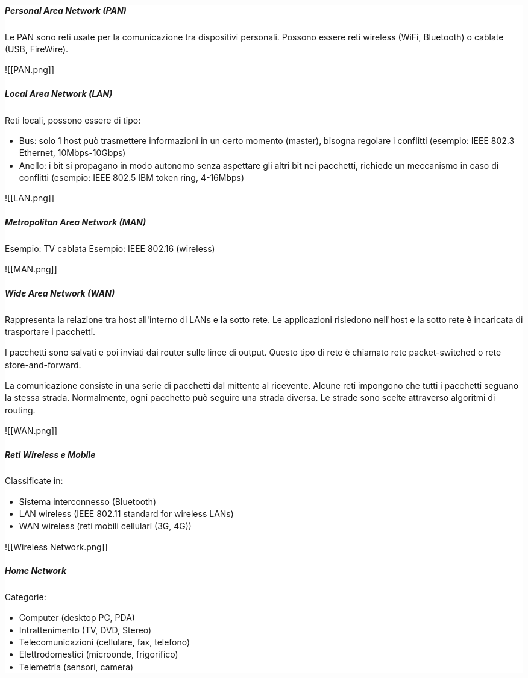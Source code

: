
##### Personal Area Network (PAN)
Le PAN sono reti usate per la comunicazione tra dispositivi personali.
Possono essere reti wireless (WiFi, Bluetooth) o cablate (USB, FireWire).

![[PAN.png]]

##### Local Area Network (LAN)
Reti locali, possono essere di tipo:
- Bus: solo 1 host può trasmettere informazioni in un certo momento (master), bisogna regolare i conflitti (esempio: IEEE 802.3 Ethernet, 10Mbps-10Gbps)
- Anello: i bit si propagano in modo autonomo senza aspettare gli altri bit nei pacchetti, richiede un meccanismo in caso di conflitti (esempio: IEEE 802.5 IBM token ring, 4-16Mbps)

![[LAN.png]]


##### Metropolitan Area Network (MAN)
Esempio: TV cablata
Esempio: IEEE 802.16 (wireless)

![[MAN.png]]


##### Wide Area Network (WAN)
Rappresenta la relazione tra host all'interno di LANs e la sotto rete.
Le applicazioni risiedono nell'host e la sotto rete è incaricata di trasportare i pacchetti.

I pacchetti sono salvati e poi inviati dai router sulle linee di output.
Questo tipo di rete è chiamato rete packet-switched o rete store-and-forward.

La comunicazione consiste in una serie di pacchetti dal mittente al ricevente.
Alcune reti impongono che tutti i pacchetti seguano la stessa strada.
Normalmente, ogni pacchetto può seguire una strada diversa.
Le strade sono scelte attraverso algoritmi di routing.

![[WAN.png]]


##### Reti Wireless e Mobile
Classificate in:
- Sistema interconnesso (Bluetooth)
- LAN wireless (IEEE 802.11 standard for wireless LANs)
- WAN wireless (reti mobili cellulari (3G, 4G))

![[Wireless Network.png]]


##### Home Network
Categorie:
- Computer (desktop PC, PDA)
- Intrattenimento (TV, DVD, Stereo)
- Telecomunicazioni (cellulare, fax, telefono)
- Elettrodomestici (microonde, frigorifico)
- Telemetria (sensori, camera)
